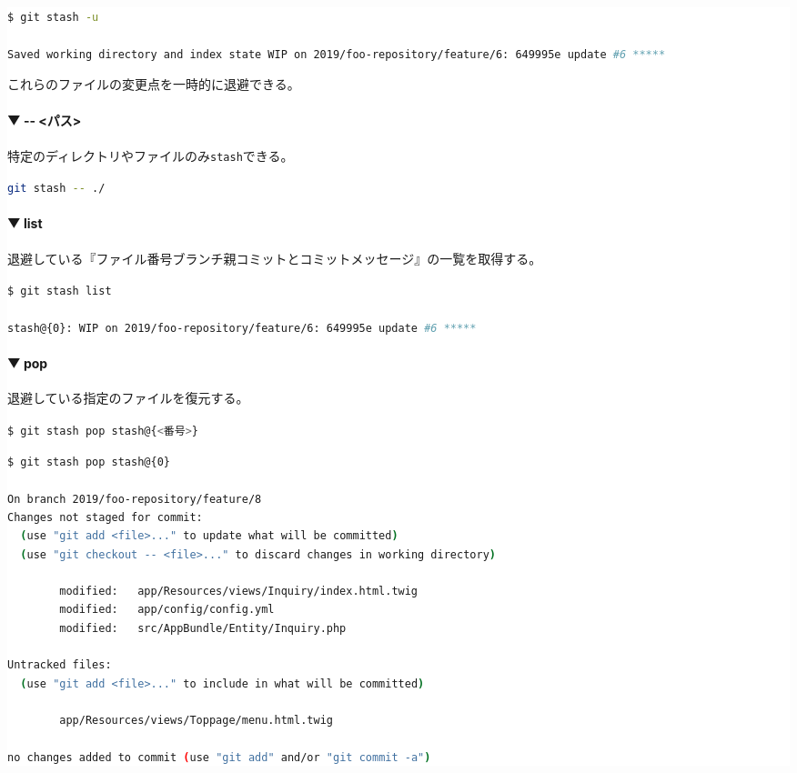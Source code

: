```bash
$ git stash -u

Saved working directory and index state WIP on 2019/foo-repository/feature/6: 649995e update #6 *****
```

これらのファイルの変更点を一時的に退避できる。



#### ▼ -- <パス>

特定のディレクトリやファイルのみ```stash```できる。



```bash
git stash -- ./
```

#### ▼ list
退避している『ファイル番号ブランチ親コミットとコミットメッセージ』の一覧を取得する。



```bash
$ git stash list

stash@{0}: WIP on 2019/foo-repository/feature/6: 649995e update #6 *****
```

#### ▼ pop
退避している指定のファイルを復元する。



```bash
$ git stash pop stash@{<番号>}
```

```bash
$ git stash pop stash@{0}

On branch 2019/foo-repository/feature/8
Changes not staged for commit:
  (use "git add <file>..." to update what will be committed)
  (use "git checkout -- <file>..." to discard changes in working directory)

        modified:   app/Resources/views/Inquiry/index.html.twig
        modified:   app/config/config.yml
        modified:   src/AppBundle/Entity/Inquiry.php

Untracked files:
  (use "git add <file>..." to include in what will be committed)

        app/Resources/views/Toppage/menu.html.twig

no changes added to commit (use "git add" and/or "git commit -a")
```
